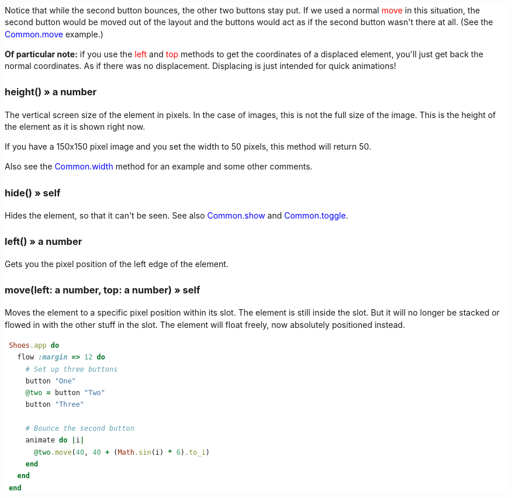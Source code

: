 Notice that while the second button bounces, the other two buttons stay put.
If we used a normal <span style="color:red">move</span> in this situation, the second button would be moved
out of the layout and the buttons would act as if the second button wasn't
there at all.  (See the <span style="color:blue">Common.move</span> example.)

**Of particular note:** if you use the <span style="color:red">left</span> and <span style="color:red">top</span> methods to get the
coordinates of a displaced element, you'll just get back the normal
coordinates.  As if there was no displacement.  Displacing is just intended for
quick animations!

### height() » a number ###

The vertical screen size of the element in pixels. In the case of images, this
is not the full size of the image. This is the height of the element as it is
shown right now.

If you have a 150x150 pixel image and you set the width to 50 pixels, this
method will return 50.

Also see the <span style="color:blue">Common.width</span> method for an example and some other comments.

### hide() » self ###

Hides the element, so that it can't be seen.  See also <span style="color:blue">Common.show</span> and
<span style="color:blue">Common.toggle</span>.

### left() » a number ###

Gets you the pixel position of the left edge of the element.

### move(left: a number, top: a number) » self  ###

Moves the element to a specific pixel position within its slot.  The element is
still inside the slot.  But it will no longer be stacked or flowed in with the
other stuff in the slot.  The element will float freely, now absolutely
positioned instead.

```ruby
 Shoes.app do
   flow :margin => 12 do
     # Set up three buttons
     button "One"
     @two = button "Two"
     button "Three"

     # Bounce the second button
     animate do |i|
       @two.move(40, 40 + (Math.sin(i) * 6).to_i)
     end
   end
 end
```
